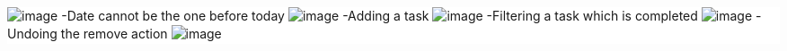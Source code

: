 <img width="1470" alt="image" src="https://github.com/Banda-CharithSai/kaiburr-task3/assets/93471051/e0bcbc81-0048-44f8-b6d9-0533528d382b">
-Date cannot be the one before today
<img width="1470" alt="image" src="https://github.com/Banda-CharithSai/kaiburr-task3/assets/93471051/202ed1b2-a8e1-4ec0-89a5-8e6eb141c803">
-Adding a task
<img width="1470" alt="image" src="https://github.com/Banda-CharithSai/kaiburr-task3/assets/93471051/1e999019-ffa1-4fa5-8cae-39e7fe96a25d">
-Filtering a task which is completed
<img width="1460" alt="image" src="https://github.com/Banda-CharithSai/kaiburr-task3/assets/93471051/13d1717d-4c7e-4c06-ae6f-fc0e46428b08">
-Undoing the remove action
<img width="1470" alt="image" src="https://github.com/Banda-CharithSai/kaiburr-task3/assets/93471051/eaeaa06f-b085-4e74-b77e-ce47a1714006">




